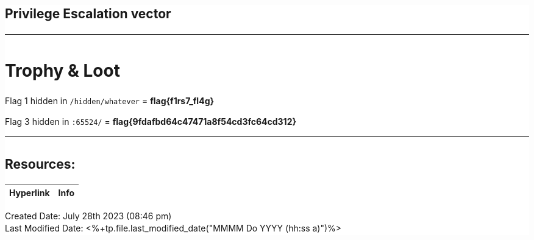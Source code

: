 
## Privilege Escalation vector


---

# Trophy & Loot

Flag 1 hidden in `/hidden/whatever` = **flag{f1rs7_fl4g}**

Flag 3 hidden in `:65524/` = **flag{9fdafbd64c47471a8f54cd3fc64cd312}**



___

## Resources:

| Hyperlink | Info |
| --------- | ---- |


Created Date: July 28th 2023 (08:46 pm)  
Last Modified Date: <%+tp.file.last_modified_date("MMMM Do YYYY (hh:ss a)")%>
